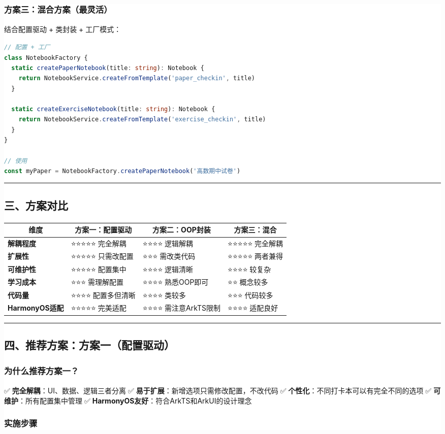 
### 方案三：混合方案（最灵活）

结合配置驱动 + 类封装 + 工厂模式：

```typescript
// 配置 + 工厂
class NotebookFactory {
  static createPaperNotebook(title: string): Notebook {
    return NotebookService.createFromTemplate('paper_checkin', title)
  }

  static createExerciseNotebook(title: string): Notebook {
    return NotebookService.createFromTemplate('exercise_checkin', title)
  }
}

// 使用
const myPaper = NotebookFactory.createPaperNotebook('高数期中试卷')
```

---

## 三、方案对比

| 维度 | 方案一：配置驱动 | 方案二：OOP封装 | 方案三：混合 |
|------|----------------|----------------|------------|
| **解耦程度** | ⭐⭐⭐⭐⭐ 完全解耦 | ⭐⭐⭐⭐ 逻辑解耦 | ⭐⭐⭐⭐⭐ 完全解耦 |
| **扩展性** | ⭐⭐⭐⭐⭐ 只需改配置 | ⭐⭐⭐ 需改类代码 | ⭐⭐⭐⭐⭐ 两者兼得 |
| **可维护性** | ⭐⭐⭐⭐⭐ 配置集中 | ⭐⭐⭐⭐ 逻辑清晰 | ⭐⭐⭐⭐ 较复杂 |
| **学习成本** | ⭐⭐⭐ 需理解配置 | ⭐⭐⭐⭐ 熟悉OOP即可 | ⭐⭐ 概念较多 |
| **代码量** | ⭐⭐⭐⭐ 配置多但清晰 | ⭐⭐⭐⭐ 类较多 | ⭐⭐⭐ 代码较多 |
| **HarmonyOS适配** | ⭐⭐⭐⭐⭐ 完美适配 | ⭐⭐⭐⭐ 需注意ArkTS限制 | ⭐⭐⭐⭐ 适配良好 |

---

## 四、推荐方案：方案一（配置驱动）

### 为什么推荐方案一？

✅ **完全解耦**：UI、数据、逻辑三者分离
✅ **易于扩展**：新增选项只需修改配置，不改代码
✅ **个性化**：不同打卡本可以有完全不同的选项
✅ **可维护**：所有配置集中管理
✅ **HarmonyOS友好**：符合ArkTS和ArkUI的设计理念

### 实施步骤
